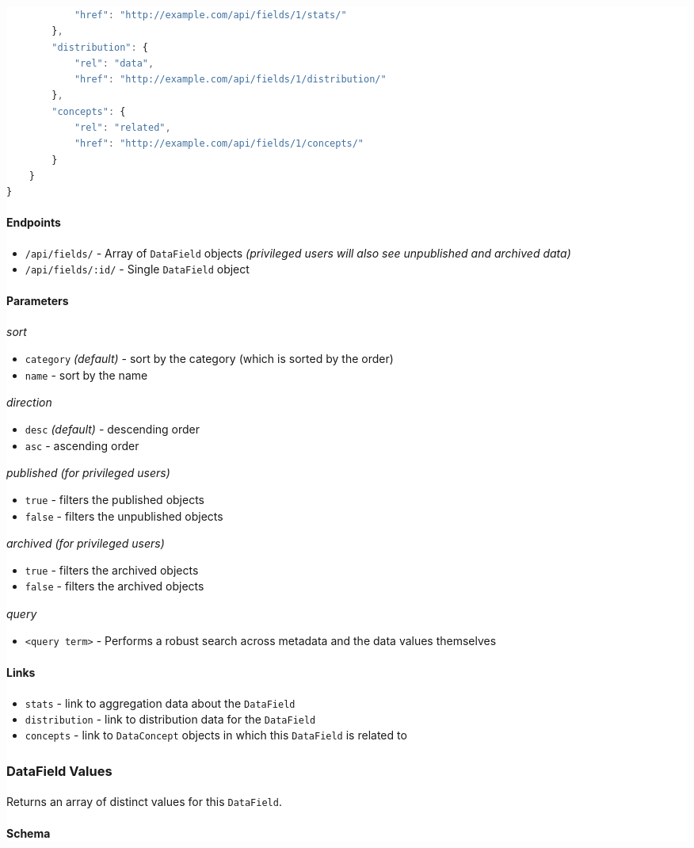 ```javascript
            "href": "http://example.com/api/fields/1/stats/"
    	},
        "distribution": {
            "rel": "data",
            "href": "http://example.com/api/fields/1/distribution/"
        },
        "concepts": {
            "rel": "related",
            "href": "http://example.com/api/fields/1/concepts/"
        }
    }
}
```

#### Endpoints

- `/api/fields/` - Array of `DataField` objects _(privileged users will also see unpublished
and archived data)_
- `/api/fields/:id/` - Single `DataField` object

#### Parameters

_sort_

- `category` _(default)_ - sort by the category (which is sorted by the order)
- `name` - sort by the name

_direction_

- `desc` _(default)_ - descending order
- `asc` - ascending order

_published (for privileged users)_

- `true` - filters the published objects
- `false` - filters the unpublished objects

_archived (for privileged users)_

- `true` - filters the archived objects
- `false` - filters the archived objects

_query_

- `<query term>` - Performs a robust search across metadata and the data values themselves

#### Links

- `stats` - link to aggregation data about the `DataField`
- `distribution` - link to distribution data for the `DataField`
- `concepts` - link to `DataConcept` objects in which this `DataField` is related to

### DataField Values

Returns an array of distinct values for this `DataField`.

#### Schema
